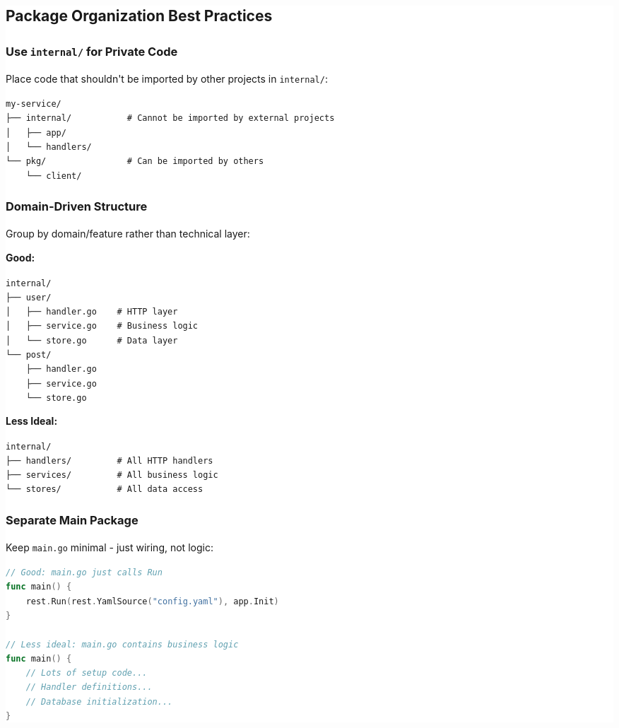 ## Package Organization Best Practices

### Use `internal/` for Private Code

Place code that shouldn't be imported by other projects in `internal/`:

```
my-service/
├── internal/           # Cannot be imported by external projects
│   ├── app/
│   └── handlers/
└── pkg/                # Can be imported by others
    └── client/
```

### Domain-Driven Structure

Group by domain/feature rather than technical layer:

**Good:**
```
internal/
├── user/
│   ├── handler.go    # HTTP layer
│   ├── service.go    # Business logic
│   └── store.go      # Data layer
└── post/
    ├── handler.go
    ├── service.go
    └── store.go
```

**Less Ideal:**
```
internal/
├── handlers/         # All HTTP handlers
├── services/         # All business logic
└── stores/           # All data access
```

### Separate Main Package

Keep `main.go` minimal - just wiring, not logic:

```go
// Good: main.go just calls Run
func main() {
    rest.Run(rest.YamlSource("config.yaml"), app.Init)
}

// Less ideal: main.go contains business logic
func main() {
    // Lots of setup code...
    // Handler definitions...
    // Database initialization...
}
```
